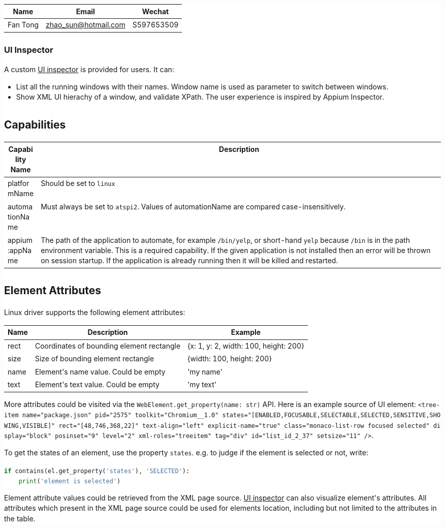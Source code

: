 Name | Email | Wechat
--- | --- | ---
Fan Tong | zhao_sun@hotmail.com | S597653509

### UI Inspector

A custom [UI inspector](/installers/linux-inspector) is provided for users. It can:
- List all the running windows with their names. Window name is used as parameter to switch between windows.
- Show XML UI hierachy of a window, and validate XPath. The user experience is inspired by Appium Inspector.

## Capabilities

Capability Name | Description
--- | ---
platformName | Should be set to `linux`
automationName | Must always be set to `atspi2`. Values of automationName are compared case-insensitively.
appium:appName | The path of the application to automate, for example `/bin/yelp`, or short-hand `yelp` because `/bin` is in the path environment variable. This is a required capability. If the given application is not installed then an error will be thrown on session startup. If the application is already running then it will be killed and restarted.


## Element Attributes

Linux driver supports the following element attributes:

Name | Description | Example
--- | --- | ---
rect | Coordinates of bounding element rectangle | {x: 1, y: 2, width: 100, height: 200}
size | Size of bounding element rectangle | {width: 100, height: 200}
name | Element's name value. Could be empty | 'my name'
text | Element's text value. Could be empty | 'my text'

More attributes could be visited via the `WebElement.get_property(name: str)` API. Here is an example source of UI element: `<tree-item name="package.json" pid="2575" toolkit="Chromium__1.0" states="[ENABLED,FOCUSABLE,SELECTABLE,SELECTED,SENSITIVE,SHOWING,VISIBLE]" rect="[48,746,368,22]" text-align="left" explicit-name="true" class="monaco-list-row focused selected" display="block" posinset="9" level="2" xml-roles="treeitem" tag="div" id="list_id_2_37" setsize="11" />`.

To get the states of an element, use the property `states`. e.g. to judge if the element is selected or not, write:
``` python
if contains(el.get_property('states'), 'SELECTED'):
    print('element is selected')
```

Element attribute values could be retrieved from the XML page source. [UI inspector](/installers/linux-inspector) can also visualize element's attributes. All attributes which present in the XML page source could be used for elements location, including but not limited to the attributes in the table.
